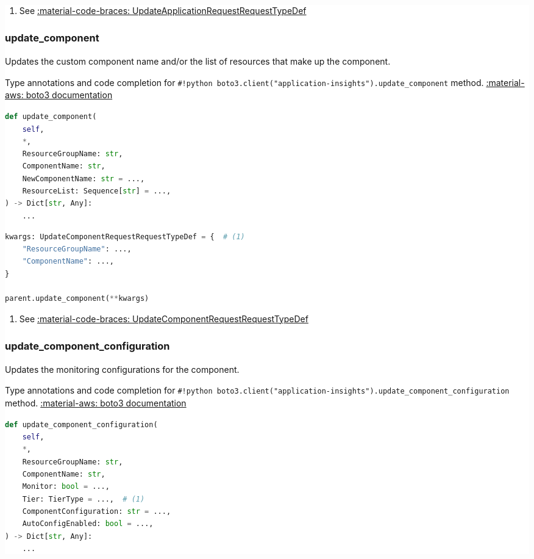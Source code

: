 1. See [:material-code-braces: UpdateApplicationRequestRequestTypeDef](./type_defs.md#updateapplicationrequestrequesttypedef) 

### update\_component

Updates the custom component name and/or the list of resources that make up the
component.

Type annotations and code completion for `#!python boto3.client("application-insights").update_component` method.
[:material-aws: boto3 documentation](https://boto3.amazonaws.com/v1/documentation/api/latest/reference/services/application-insights.html#ApplicationInsights.Client.update_component)

```python title="Method definition"
def update_component(
    self,
    *,
    ResourceGroupName: str,
    ComponentName: str,
    NewComponentName: str = ...,
    ResourceList: Sequence[str] = ...,
) -> Dict[str, Any]:
    ...
```



```python title="Usage example with kwargs"
kwargs: UpdateComponentRequestRequestTypeDef = {  # (1)
    "ResourceGroupName": ...,
    "ComponentName": ...,
}

parent.update_component(**kwargs)
```

1. See [:material-code-braces: UpdateComponentRequestRequestTypeDef](./type_defs.md#updatecomponentrequestrequesttypedef) 

### update\_component\_configuration

Updates the monitoring configurations for the component.

Type annotations and code completion for `#!python boto3.client("application-insights").update_component_configuration` method.
[:material-aws: boto3 documentation](https://boto3.amazonaws.com/v1/documentation/api/latest/reference/services/application-insights.html#ApplicationInsights.Client.update_component_configuration)

```python title="Method definition"
def update_component_configuration(
    self,
    *,
    ResourceGroupName: str,
    ComponentName: str,
    Monitor: bool = ...,
    Tier: TierType = ...,  # (1)
    ComponentConfiguration: str = ...,
    AutoConfigEnabled: bool = ...,
) -> Dict[str, Any]:
    ...
```
